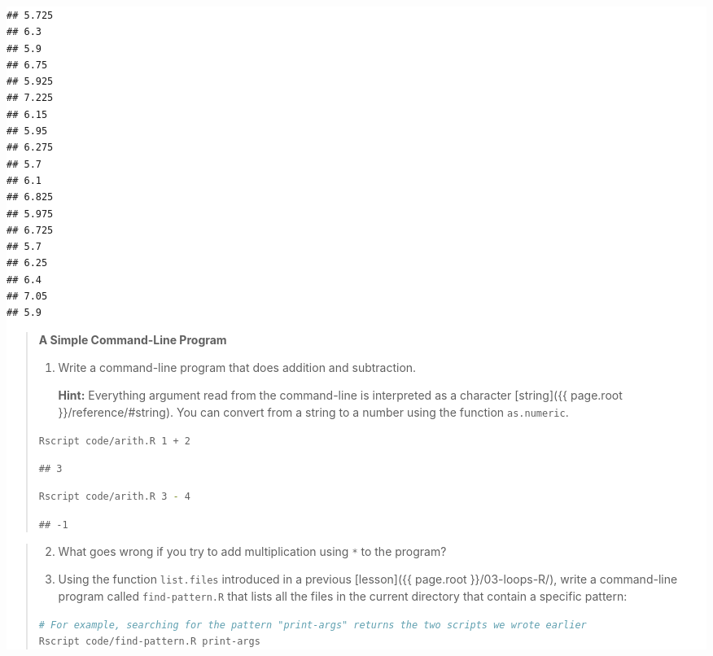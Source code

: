 ```
## 5.725
## 6.3
## 5.9
## 6.75
## 5.925
## 7.225
## 6.15
## 5.95
## 6.275
## 5.7
## 6.1
## 6.825
## 5.975
## 6.725
## 5.7
## 6.25
## 6.4
## 7.05
## 5.9
```

> **A Simple Command-Line Program**
>
> 1. Write a command-line program that does addition and subtraction.
>
>    **Hint:** Everything argument read from the command-line is interpreted as a character [string]({{ page.root }}/reference/#string).
>    You can convert from a string to a number using the function `as.numeric`.
>
> 
> ```bash
> Rscript code/arith.R 1 + 2
> ```
> 
> ```
> ## 3
> ```
>
> 
> ```bash
> Rscript code/arith.R 3 - 4
> ```
> 
> ```
> ## -1
> ```
>





>
> 2. What goes wrong if you try to add multiplication using `*` to the program?
>
> 3. Using the function `list.files` introduced in a previous [lesson]({{ page.root }}/03-loops-R/),
>    write a command-line program called `find-pattern.R`
>    that lists all the files in the current directory that contain a specific pattern:
>
> 
> ```bash
> # For example, searching for the pattern "print-args" returns the two scripts we wrote earlier
> Rscript code/find-pattern.R print-args
> ```
>